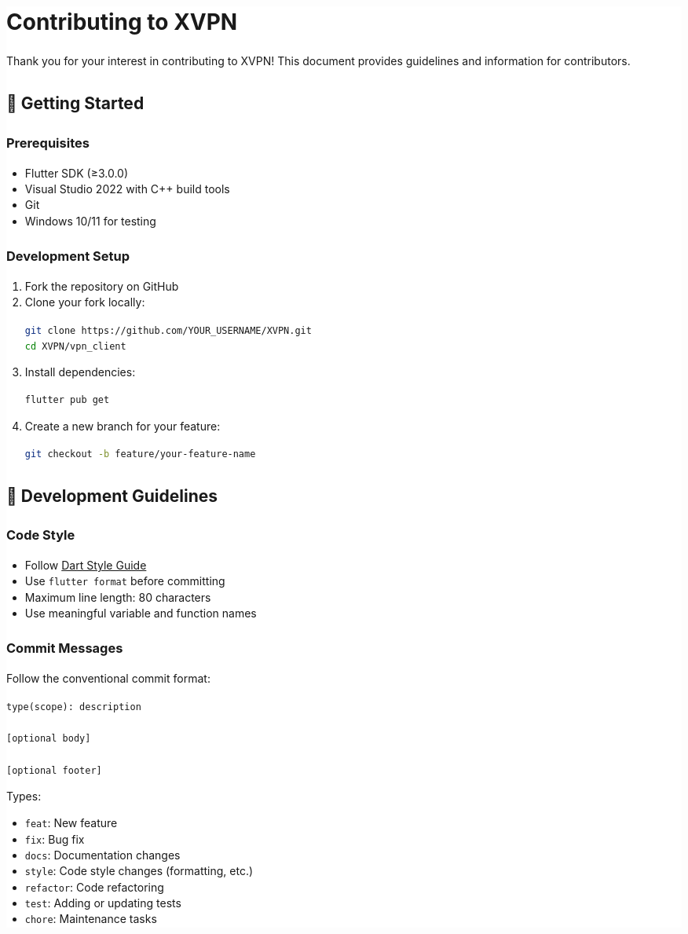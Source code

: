 # Contributing to XVPN

Thank you for your interest in contributing to XVPN! This document provides guidelines and information for contributors.

## 🚀 Getting Started

### Prerequisites
- Flutter SDK (≥3.0.0)
- Visual Studio 2022 with C++ build tools
- Git
- Windows 10/11 for testing

### Development Setup
1. Fork the repository on GitHub
2. Clone your fork locally:
   ```bash
   git clone https://github.com/YOUR_USERNAME/XVPN.git
   cd XVPN/vpn_client
   ```
3. Install dependencies:
   ```bash
   flutter pub get
   ```
4. Create a new branch for your feature:
   ```bash
   git checkout -b feature/your-feature-name
   ```

## 📝 Development Guidelines

### Code Style
- Follow [Dart Style Guide](https://dart.dev/guides/language/effective-dart/style)
- Use `flutter format` before committing
- Maximum line length: 80 characters
- Use meaningful variable and function names

### Commit Messages
Follow the conventional commit format:
```
type(scope): description

[optional body]

[optional footer]
```

Types:
- `feat`: New feature
- `fix`: Bug fix
- `docs`: Documentation changes
- `style`: Code style changes (formatting, etc.)
- `refactor`: Code refactoring
- `test`: Adding or updating tests
- `chore`: Maintenance tasks
